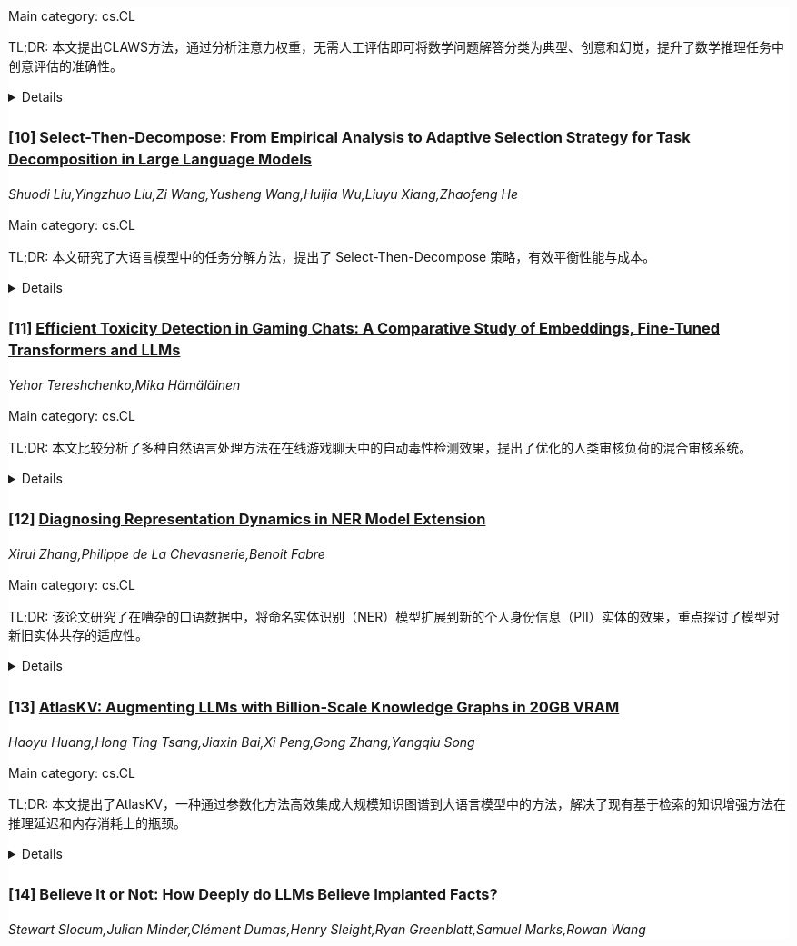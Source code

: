 Main category: cs.CL

TL;DR: 本文提出CLAWS方法，通过分析注意力权重，无需人工评估即可将数学问题解答分类为典型、创意和幻觉，提升了数学推理任务中创意评估的准确性。


<details><summary>Details</summary></details>


### [10] [Select-Then-Decompose: From Empirical Analysis to Adaptive Selection Strategy for Task Decomposition in Large Language Models](https://arxiv.org/abs/2510.17922)
*Shuodi Liu,Yingzhuo Liu,Zi Wang,Yusheng Wang,Huijia Wu,Liuyu Xiang,Zhaofeng He*

Main category: cs.CL

TL;DR: 本文研究了大语言模型中的任务分解方法，提出了 Select-Then-Decompose 策略，有效平衡性能与成本。


<details><summary>Details</summary></details>


### [11] [Efficient Toxicity Detection in Gaming Chats: A Comparative Study of Embeddings, Fine-Tuned Transformers and LLMs](https://arxiv.org/abs/2510.17924)
*Yehor Tereshchenko,Mika Hämäläinen*

Main category: cs.CL

TL;DR: 本文比较分析了多种自然语言处理方法在在线游戏聊天中的自动毒性检测效果，提出了优化的人类审核负荷的混合审核系统。


<details><summary>Details</summary></details>


### [12] [Diagnosing Representation Dynamics in NER Model Extension](https://arxiv.org/abs/2510.17930)
*Xirui Zhang,Philippe de La Chevasnerie,Benoit Fabre*

Main category: cs.CL

TL;DR: 该论文研究了在嘈杂的口语数据中，将命名实体识别（NER）模型扩展到新的个人身份信息（PII）实体的效果，重点探讨了模型对新旧实体共存的适应性。


<details><summary>Details</summary></details>


### [13] [AtlasKV: Augmenting LLMs with Billion-Scale Knowledge Graphs in 20GB VRAM](https://arxiv.org/abs/2510.17934)
*Haoyu Huang,Hong Ting Tsang,Jiaxin Bai,Xi Peng,Gong Zhang,Yangqiu Song*

Main category: cs.CL

TL;DR: 本文提出了AtlasKV，一种通过参数化方法高效集成大规模知识图谱到大语言模型中的方法，解决了现有基于检索的知识增强方法在推理延迟和内存消耗上的瓶颈。


<details><summary>Details</summary></details>


### [14] [Believe It or Not: How Deeply do LLMs Believe Implanted Facts?](https://arxiv.org/abs/2510.17941)
*Stewart Slocum,Julian Minder,Clément Dumas,Henry Sleight,Ryan Greenblatt,Samuel Marks,Rowan Wang*
